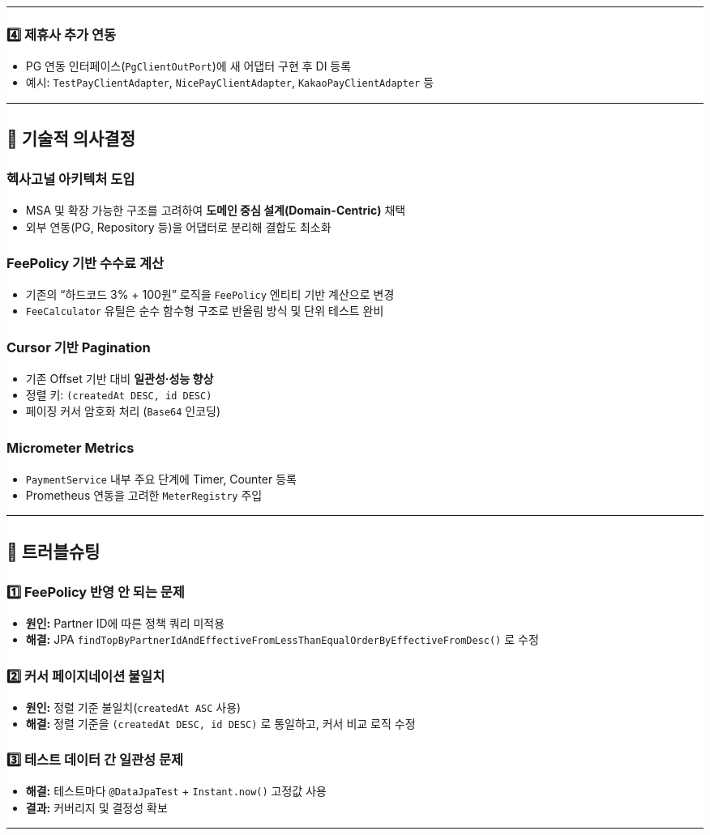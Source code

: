 
---

### 4️⃣ 제휴사 추가 연동

- PG 연동 인터페이스(`PgClientOutPort`)에 새 어댑터 구현 후 DI 등록
- 예시: `TestPayClientAdapter`, `NicePayClientAdapter`, `KakaoPayClientAdapter` 등

---

## 🧠 기술적 의사결정

### 헥사고널 아키텍처 도입

- MSA 및 확장 가능한 구조를 고려하여 **도메인 중심 설계(Domain-Centric)** 채택
- 외부 연동(PG, Repository 등)을 어댑터로 분리해 결합도 최소화

### FeePolicy 기반 수수료 계산

- 기존의 “하드코드 3% + 100원” 로직을 `FeePolicy` 엔티티 기반 계산으로 변경
- `FeeCalculator` 유틸은 순수 함수형 구조로 반올림 방식 및 단위 테스트 완비

### Cursor 기반 Pagination

- 기존 Offset 기반 대비 **일관성·성능 향상**
- 정렬 키: `(createdAt DESC, id DESC)`
- 페이징 커서 암호화 처리 (`Base64` 인코딩)

### Micrometer Metrics

- `PaymentService` 내부 주요 단계에 Timer, Counter 등록
- Prometheus 연동을 고려한 `MeterRegistry` 주입

---

## 🚨 트러블슈팅

### 1️⃣ FeePolicy 반영 안 되는 문제

- **원인:** Partner ID에 따른 정책 쿼리 미적용
- **해결:** JPA `findTopByPartnerIdAndEffectiveFromLessThanEqualOrderByEffectiveFromDesc()` 로 수정

### 2️⃣ 커서 페이지네이션 불일치

- **원인:** 정렬 기준 불일치(`createdAt ASC` 사용)
- **해결:** 정렬 기준을 `(createdAt DESC, id DESC)` 로 통일하고, 커서 비교 로직 수정

### 3️⃣ 테스트 데이터 간 일관성 문제

- **해결:** 테스트마다 `@DataJpaTest` + `Instant.now()` 고정값 사용
- **결과:** 커버리지 및 결정성 확보

---
